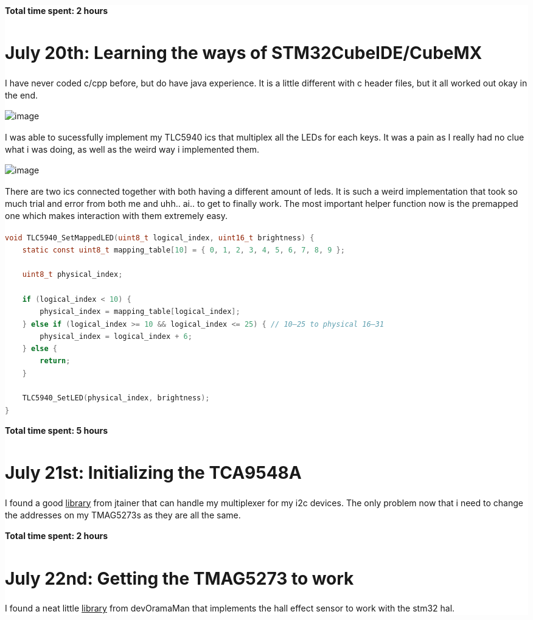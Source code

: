 **Total time spent: 2 hours**

# July 20th: Learning the ways of STM32CubeIDE/CubeMX 

I have never coded c/cpp before, but do have java experience. It is a little different with c header files, but it all worked out okay in the end.

<img width="789" height="397" alt="image" src="https://github.com/user-attachments/assets/050928e5-8b84-4977-95d1-f7bc9e315b95" />

I was able to sucessfully implement my TLC5940 ics that multiplex all the LEDs for each keys. It was a pain as I really had no clue what i was doing, as well as the weird way i implemented them.

<img width="1341" height="517" alt="image" src="https://github.com/user-attachments/assets/857a23f7-dd7a-4827-9f1c-9896f04fca85" />

There are two ics connected together with both having a different amount of leds. It is such a weird implementation that took so much trial and error from both me and uhh.. ai.. to get to finally work. The most important helper function now is the premapped one which makes interaction with them extremely easy.

```c
void TLC5940_SetMappedLED(uint8_t logical_index, uint16_t brightness) {
	static const uint8_t mapping_table[10] = { 0, 1, 2, 3, 4, 5, 6, 7, 8, 9 };

	uint8_t physical_index;

	if (logical_index < 10) {
		physical_index = mapping_table[logical_index];
	} else if (logical_index >= 10 && logical_index <= 25) { // 10–25 to physical 16–31
		physical_index = logical_index + 6;
	} else {
		return;
	}

	TLC5940_SetLED(physical_index, brightness);
}
```

**Total time spent: 5 hours**

# July 21st: Initializing the TCA9548A

I found a good [library](https://github.com/jtainer/i2c-mux) from jtainer that can handle my multiplexer for my i2c devices. The only problem now that i need to change the addresses on my TMAG5273s as they are all the same.

**Total time spent: 2 hours**

# July 22nd: Getting the TMAG5273 to work

I found a neat little [library](https://github.com/devOramaMan/stm32_TMAG5273) from devOramaMan that implements the hall effect sensor to work with the stm32 hal.
